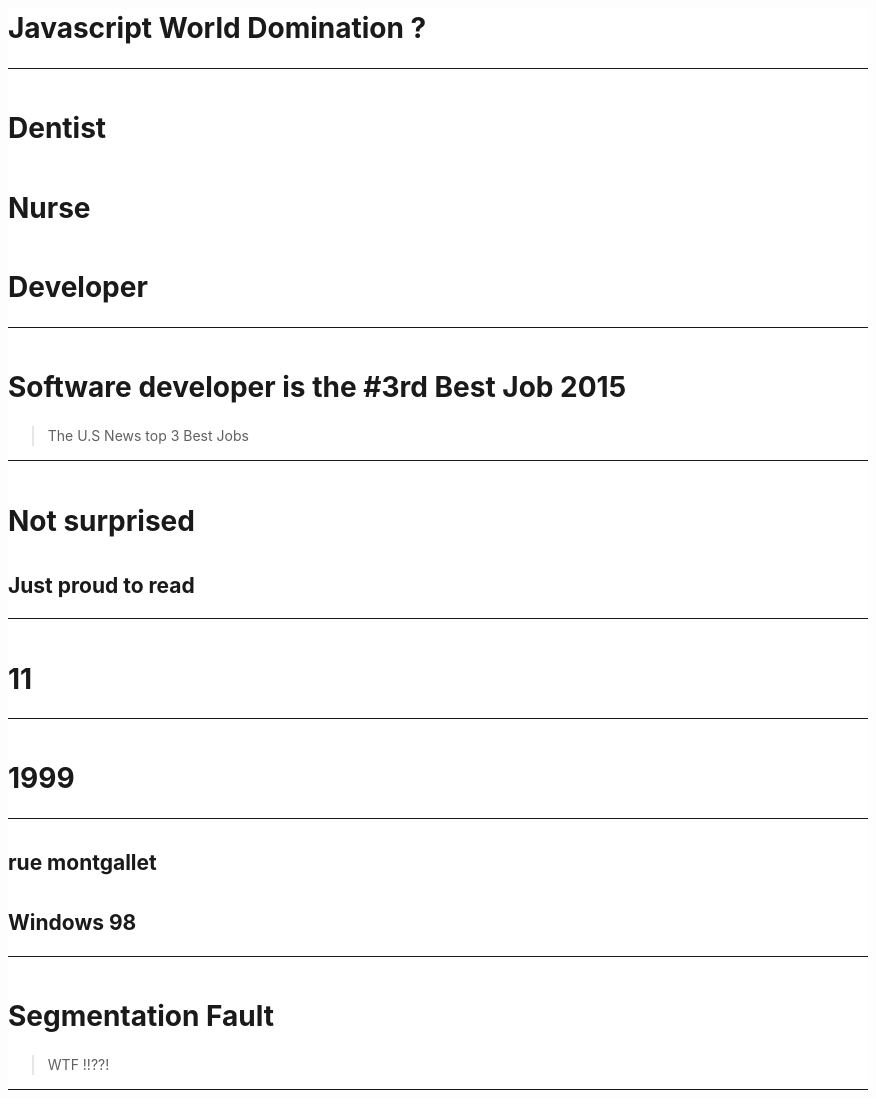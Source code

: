 # Javascript World Domination ?

---

# Dentist
# Nurse
# Developer

---

# Software developer is the #3rd Best Job 2015

> The U.S News top 3 Best Jobs

---

# Not surprised

## Just proud to read

---

# 11

---

# 1999

---

## rue montgallet
## Windows 98

---

# Segmentation Fault

> WTF !!??!

---
